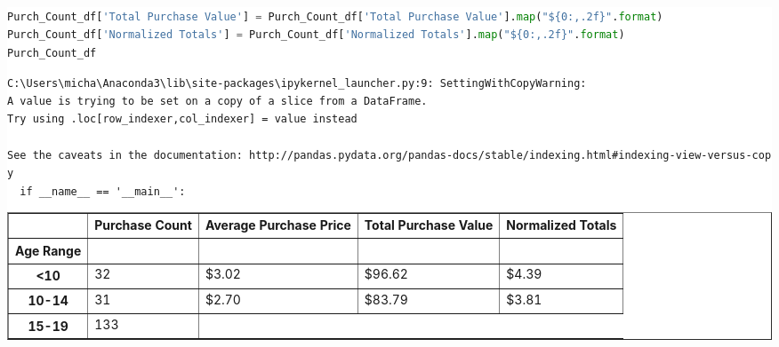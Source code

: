 ```python
Purch_Count_df['Total Purchase Value'] = Purch_Count_df['Total Purchase Value'].map("${0:,.2f}".format)
Purch_Count_df['Normalized Totals'] = Purch_Count_df['Normalized Totals'].map("${0:,.2f}".format)
Purch_Count_df
```

    C:\Users\micha\Anaconda3\lib\site-packages\ipykernel_launcher.py:9: SettingWithCopyWarning: 
    A value is trying to be set on a copy of a slice from a DataFrame.
    Try using .loc[row_indexer,col_indexer] = value instead
    
    See the caveats in the documentation: http://pandas.pydata.org/pandas-docs/stable/indexing.html#indexing-view-versus-copy
      if __name__ == '__main__':
    




<div>
<style>
    .dataframe thead tr:only-child th {
        text-align: right;
    }

    .dataframe thead th {
        text-align: left;
    }

    .dataframe tbody tr th {
        vertical-align: top;
    }
</style>
<table border="1" class="dataframe">
  <thead>
    <tr style="text-align: right;">
      <th></th>
      <th>Purchase Count</th>
      <th>Average Purchase Price</th>
      <th>Total Purchase Value</th>
      <th>Normalized Totals</th>
    </tr>
    <tr>
      <th>Age Range</th>
      <th></th>
      <th></th>
      <th></th>
      <th></th>
    </tr>
  </thead>
  <tbody>
    <tr>
      <th>&lt;10</th>
      <td>32</td>
      <td>$3.02</td>
      <td>$96.62</td>
      <td>$4.39</td>
    </tr>
    <tr>
      <th>10-14</th>
      <td>31</td>
      <td>$2.70</td>
      <td>$83.79</td>
      <td>$3.81</td>
    </tr>
    <tr>
      <th>15-19</th>
      <td>133</td>